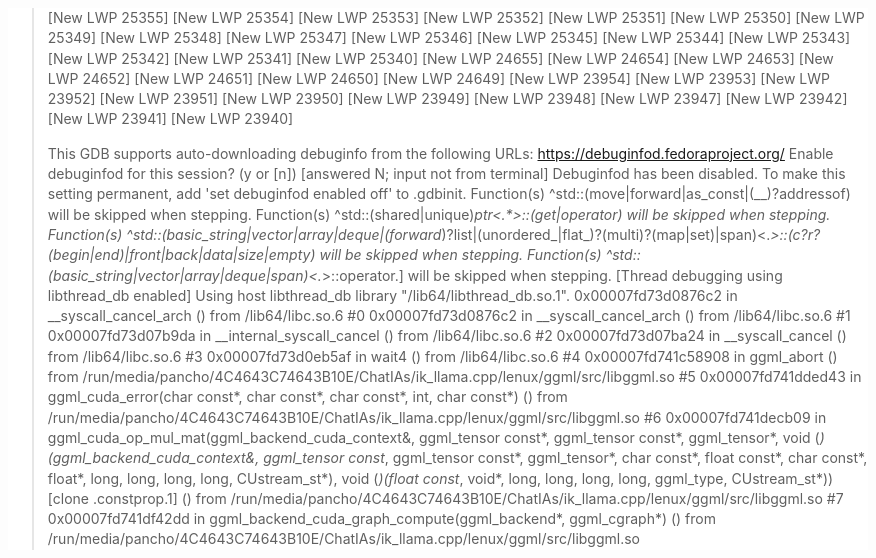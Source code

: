 > [New LWP 25355]
> [New LWP 25354]
> [New LWP 25353]
> [New LWP 25352]
> [New LWP 25351]
> [New LWP 25350]
> [New LWP 25349]
> [New LWP 25348]
> [New LWP 25347]
> [New LWP 25346]
> [New LWP 25345]
> [New LWP 25344]
> [New LWP 25343]
> [New LWP 25342]
> [New LWP 25341]
> [New LWP 25340]
> [New LWP 24655]
> [New LWP 24654]
> [New LWP 24653]
> [New LWP 24652]
> [New LWP 24651]
> [New LWP 24650]
> [New LWP 24649]
> [New LWP 23954]
> [New LWP 23953]
> [New LWP 23952]
> [New LWP 23951]
> [New LWP 23950]
> [New LWP 23949]
> [New LWP 23948]
> [New LWP 23947]
> [New LWP 23942]
> [New LWP 23941]
> [New LWP 23940]
> 
> This GDB supports auto-downloading debuginfo from the following URLs:
>   <https://debuginfod.fedoraproject.org/>
> Enable debuginfod for this session? (y or [n]) [answered N; input not from terminal]
> Debuginfod has been disabled.
> To make this setting permanent, add 'set debuginfod enabled off' to .gdbinit.
> Function(s) ^std::(move|forward|as_const|(__)?addressof) will be skipped when stepping.
> Function(s) ^std::(shared|unique)_ptr<.*>::(get|operator) will be skipped when stepping.
> Function(s) ^std::(basic_string|vector|array|deque|(forward_)?list|(unordered_|flat_)?(multi)?(map|set)|span)<.*>::(c?r?(begin|end)|front|back|data|size|empty) will be skipped when stepping.
> Function(s) ^std::(basic_string|vector|array|deque|span)<.*>::operator.] will be skipped when stepping.
> [Thread debugging using libthread_db enabled]
> Using host libthread_db library "/lib64/libthread_db.so.1".
> 0x00007fd73d0876c2 in __syscall_cancel_arch () from /lib64/libc.so.6
> #0  0x00007fd73d0876c2 in __syscall_cancel_arch () from /lib64/libc.so.6
> #1  0x00007fd73d07b9da in __internal_syscall_cancel () from /lib64/libc.so.6
> #2  0x00007fd73d07ba24 in __syscall_cancel () from /lib64/libc.so.6
> #3  0x00007fd73d0eb5af in wait4 () from /lib64/libc.so.6
> #4  0x00007fd741c58908 in ggml_abort () from /run/media/pancho/4C4643C74643B10E/ChatIAs/ik_llama.cpp/lenux/ggml/src/libggml.so
> #5  0x00007fd741dded43 in ggml_cuda_error(char const*, char const*, char const*, int, char const*) () from /run/media/pancho/4C4643C74643B10E/ChatIAs/ik_llama.cpp/lenux/ggml/src/libggml.so
> #6  0x00007fd741decb09 in ggml_cuda_op_mul_mat(ggml_backend_cuda_context&, ggml_tensor const*, ggml_tensor const*, ggml_tensor*, void (*)(ggml_backend_cuda_context&, ggml_tensor const*, ggml_tensor const*, ggml_tensor*, char const*, float const*, char const*, float*, long, long, long, long, CUstream_st*), void (*)(float const*, void*, long, long, long, long, ggml_type, CUstream_st*)) [clone .constprop.1] () from /run/media/pancho/4C4643C74643B10E/ChatIAs/ik_llama.cpp/lenux/ggml/src/libggml.so
> #7  0x00007fd741df42dd in ggml_backend_cuda_graph_compute(ggml_backend*, ggml_cgraph*) () from /run/media/pancho/4C4643C74643B10E/ChatIAs/ik_llama.cpp/lenux/ggml/src/libggml.so